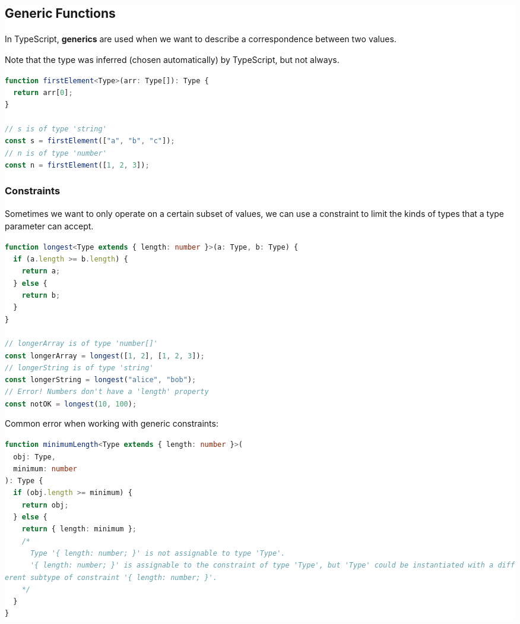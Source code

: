 
## Generic Functions

In TypeScript, **generics** are used when we want to describe a correspondence between two values.

Note that the type was inferred (chosen automatically) by TypeScript, but not always.

```ts
function firstElement<Type>(arr: Type[]): Type {
  return arr[0];
}

// s is of type 'string'
const s = firstElement(["a", "b", "c"]);
// n is of type 'number'
const n = firstElement([1, 2, 3]);
```

### Constraints

Sometimes we want to only operate on a certain subset of values, we can use a constraint to limit the kinds of types that a type parameter can accept.

```ts
function longest<Type extends { length: number }>(a: Type, b: Type) {
  if (a.length >= b.length) {
    return a;
  } else {
    return b;
  }
}

// longerArray is of type 'number[]'
const longerArray = longest([1, 2], [1, 2, 3]);
// longerString is of type 'string'
const longerString = longest("alice", "bob");
// Error! Numbers don't have a 'length' property
const notOK = longest(10, 100);
```

Common error when working with generic constraints:

```ts
function minimumLength<Type extends { length: number }>(
  obj: Type,
  minimum: number
): Type {
  if (obj.length >= minimum) {
    return obj;
  } else {
    return { length: minimum };
    /*
      Type '{ length: number; }' is not assignable to type 'Type'.
      '{ length: number; }' is assignable to the constraint of type 'Type', but 'Type' could be instantiated with a different subtype of constraint '{ length: number; }'.
    */
  }
}
```
